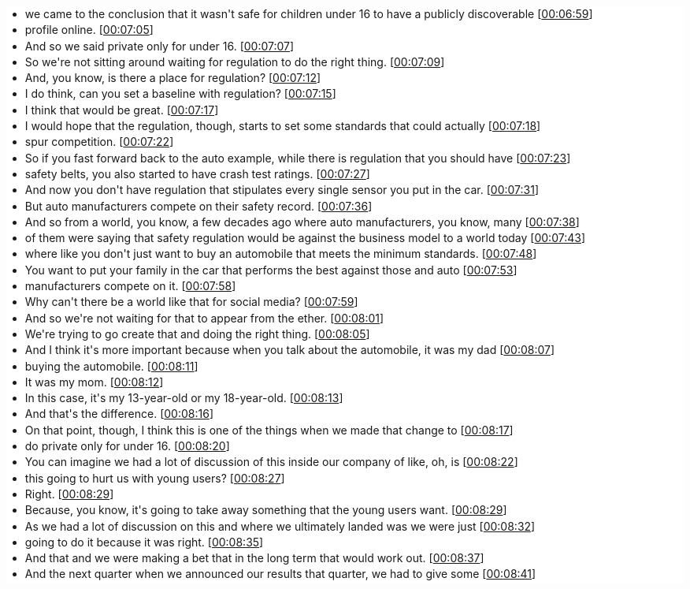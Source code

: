 *  we came to the conclusion that it wasn't safe for children under 16 to have a publicly discoverable [[00:06:59](https://www.youtube.com/watch?v=aMUcYI4W2gg&t=419.52000000000004s)]
*  profile online. [[00:07:05](https://www.youtube.com/watch?v=aMUcYI4W2gg&t=425.36s)]
*  And so we said private only for under 16. [[00:07:07](https://www.youtube.com/watch?v=aMUcYI4W2gg&t=427.44s)]
*  So we're not sitting around waiting for regulation to do the right thing. [[00:07:09](https://www.youtube.com/watch?v=aMUcYI4W2gg&t=429.92s)]
*  And, you know, is there a place for regulation? [[00:07:12](https://www.youtube.com/watch?v=aMUcYI4W2gg&t=432.8s)]
*  I do think, can you set a baseline with regulation? [[00:07:15](https://www.youtube.com/watch?v=aMUcYI4W2gg&t=435.28000000000003s)]
*  I think that would be great. [[00:07:17](https://www.youtube.com/watch?v=aMUcYI4W2gg&t=437.44s)]
*  I would hope that the regulation, though, starts to set some standards that could actually [[00:07:18](https://www.youtube.com/watch?v=aMUcYI4W2gg&t=438.16s)]
*  spur competition. [[00:07:22](https://www.youtube.com/watch?v=aMUcYI4W2gg&t=442.48s)]
*  So if you fast forward back to the auto example, while there is regulation that you should have [[00:07:23](https://www.youtube.com/watch?v=aMUcYI4W2gg&t=443.44s)]
*  safety belts, you also started to have crash test ratings. [[00:07:27](https://www.youtube.com/watch?v=aMUcYI4W2gg&t=447.52s)]
*  And now you don't have regulation that stipulates every single sensor you put in the car. [[00:07:31](https://www.youtube.com/watch?v=aMUcYI4W2gg&t=451.03999999999996s)]
*  But auto manufacturers compete on their safety record. [[00:07:36](https://www.youtube.com/watch?v=aMUcYI4W2gg&t=456.71999999999997s)]
*  And so from a world, you know, a few decades ago where auto manufacturers, you know, many [[00:07:38](https://www.youtube.com/watch?v=aMUcYI4W2gg&t=458.96s)]
*  of them were saying that safety regulation would be against the business model to a world today [[00:07:43](https://www.youtube.com/watch?v=aMUcYI4W2gg&t=463.76s)]
*  where like you don't just want to buy an automobile that meets the minimum standards. [[00:07:48](https://www.youtube.com/watch?v=aMUcYI4W2gg&t=468.24s)]
*  You want to put your family in the car that performs the best against those and auto [[00:07:53](https://www.youtube.com/watch?v=aMUcYI4W2gg&t=473.04s)]
*  manufacturers compete on it. [[00:07:58](https://www.youtube.com/watch?v=aMUcYI4W2gg&t=478.0s)]
*  Why can't there be a world like that for social media? [[00:07:59](https://www.youtube.com/watch?v=aMUcYI4W2gg&t=479.68s)]
*  And so we're not waiting for that to appear from the ether. [[00:08:01](https://www.youtube.com/watch?v=aMUcYI4W2gg&t=481.84s)]
*  We're trying to go create that and doing the right thing. [[00:08:05](https://www.youtube.com/watch?v=aMUcYI4W2gg&t=485.36s)]
*  And I think it's more important because when you talk about the automobile, it was my dad [[00:08:07](https://www.youtube.com/watch?v=aMUcYI4W2gg&t=487.12s)]
*  buying the automobile. [[00:08:11](https://www.youtube.com/watch?v=aMUcYI4W2gg&t=491.2s)]
*  It was my mom. [[00:08:12](https://www.youtube.com/watch?v=aMUcYI4W2gg&t=492.15999999999997s)]
*  In this case, it's my 13-year-old or my 18-year-old. [[00:08:13](https://www.youtube.com/watch?v=aMUcYI4W2gg&t=493.12s)]
*  And that's the difference. [[00:08:16](https://www.youtube.com/watch?v=aMUcYI4W2gg&t=496.32s)]
*  On that point, though, I think this is one of the things when we made that change to [[00:08:17](https://www.youtube.com/watch?v=aMUcYI4W2gg&t=497.28s)]
*  do private only for under 16. [[00:08:20](https://www.youtube.com/watch?v=aMUcYI4W2gg&t=500.96s)]
*  You can imagine we had a lot of discussion of this inside our company of like, oh, is [[00:08:22](https://www.youtube.com/watch?v=aMUcYI4W2gg&t=502.64s)]
*  this going to hurt us with young users? [[00:08:27](https://www.youtube.com/watch?v=aMUcYI4W2gg&t=507.03999999999996s)]
*  Right. [[00:08:29](https://www.youtube.com/watch?v=aMUcYI4W2gg&t=509.03999999999996s)]
*  Because, you know, it's going to take away something that the young users want. [[00:08:29](https://www.youtube.com/watch?v=aMUcYI4W2gg&t=509.2s)]
*  As we had a lot of discussion on this and where we ultimately landed was we were just [[00:08:32](https://www.youtube.com/watch?v=aMUcYI4W2gg&t=512.24s)]
*  going to do it because it was right. [[00:08:35](https://www.youtube.com/watch?v=aMUcYI4W2gg&t=515.76s)]
*  And that and we were making a bet that in the long term that would work out. [[00:08:37](https://www.youtube.com/watch?v=aMUcYI4W2gg&t=517.52s)]
*  And the next quarter when we announced our results that quarter, we had to give some [[00:08:41](https://www.youtube.com/watch?v=aMUcYI4W2gg&t=521.36s)]